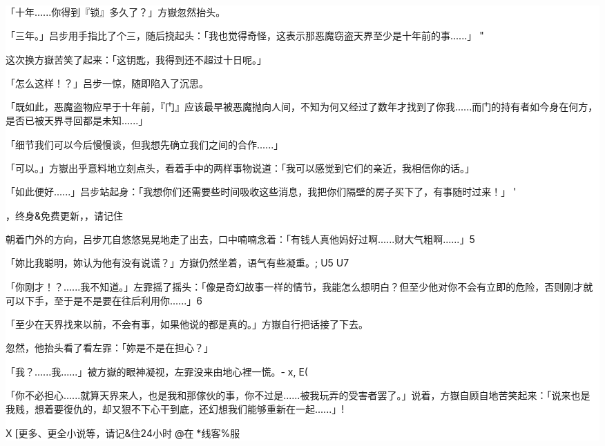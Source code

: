 
「十年......你得到『锁』多久了？」方嶽忽然抬头。





「三年。」吕步用手指比了个三，随后挠起头：「我也觉得奇怪，这表示那恶魔窃盗天界至少是十年前的事......」 "





这次换方嶽苦笑了起来：「这钥匙，我得到还不超过十日呢。」



「怎么这样！？」吕步一惊，随即陷入了沉思。



「既如此，恶魔盗物应早于十年前，『门』应该最早被恶魔抛向人间，不知为何又经过了数年才找到了你我......而门的持有者如今身在何方，是否已被天界寻回都是未知......」





「细节我们可以今后慢慢谈，但我想先确立我们之间的合作......」





「可以。」方嶽出乎意料地立刻点头，看着手中的两样事物说道：「我可以感觉到它们的亲近，我相信你的话。」



「如此便好......」吕步站起身：「我想你们还需要些时间吸收这些消息，我把你们隔壁的房子买下了，有事随时过来！」 '



，终身&免费更新，，请记住



朝着门外的方向，吕步兀自悠悠晃晃地走了出去，口中喃喃念着：「有钱人真他妈好过啊......财大气粗啊......」5





「妳比我聪明，妳认为他有没有说谎？」方嶽仍然坐着，语气有些凝重。; U5 U7





「你刚才！？......我不知道。」左霏摇了摇头：「像是奇幻故事一样的情节，我能怎么想明白？但至少他对你不会有立即的危险，否则刚才就可以下手，至于是不是要在往后利用你......」6



「至少在天界找来以前，不会有事，如果他说的都是真的。」方嶽自行把话接了下去。



忽然，他抬头看了看左霏：「妳是不是在担心？」



「我？......我......」被方嶽的眼神凝视，左霏没来由地心裡一慌。- x, E(



「你不必担心......就算天界来人，也是我和那傢伙的事，你不过是......被我玩弄的受害者罢了。」说着，方嶽自顾自地苦笑起来：「说来也是我贱，想着要復仇的，却又狠不下心干到底，还幻想我们能够重新在一起......」!



X [更多、更全小说等，请记&住24小时 @在 *线客%服
